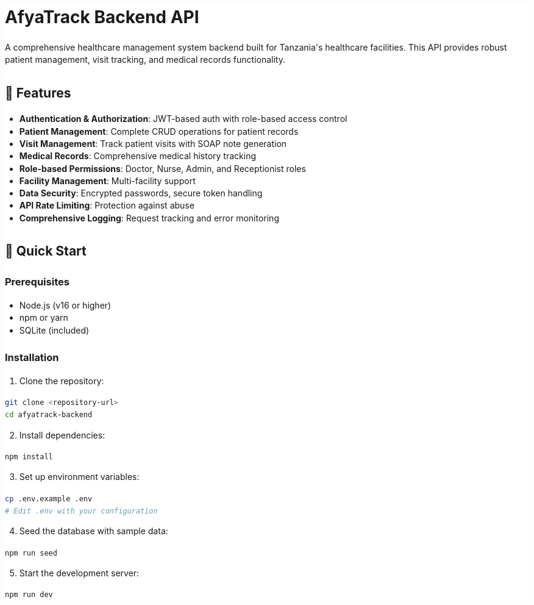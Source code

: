 # AfyaTrack Backend API

A comprehensive healthcare management system backend built for Tanzania's healthcare facilities. This API provides robust patient management, visit tracking, and medical records functionality.

## 🏥 Features

- **Authentication & Authorization**: JWT-based auth with role-based access control
- **Patient Management**: Complete CRUD operations for patient records
- **Visit Management**: Track patient visits with SOAP note generation
- **Medical Records**: Comprehensive medical history tracking
- **Role-based Permissions**: Doctor, Nurse, Admin, and Receptionist roles
- **Facility Management**: Multi-facility support
- **Data Security**: Encrypted passwords, secure token handling
- **API Rate Limiting**: Protection against abuse
- **Comprehensive Logging**: Request tracking and error monitoring

## 🚀 Quick Start

### Prerequisites

- Node.js (v16 or higher)
- npm or yarn
- SQLite (included)

### Installation

1. Clone the repository:
```bash
git clone <repository-url>
cd afyatrack-backend
```

2. Install dependencies:
```bash
npm install
```

3. Set up environment variables:
```bash
cp .env.example .env
# Edit .env with your configuration
```

4. Seed the database with sample data:
```bash
npm run seed
```

5. Start the development server:
```bash
npm run dev
```
